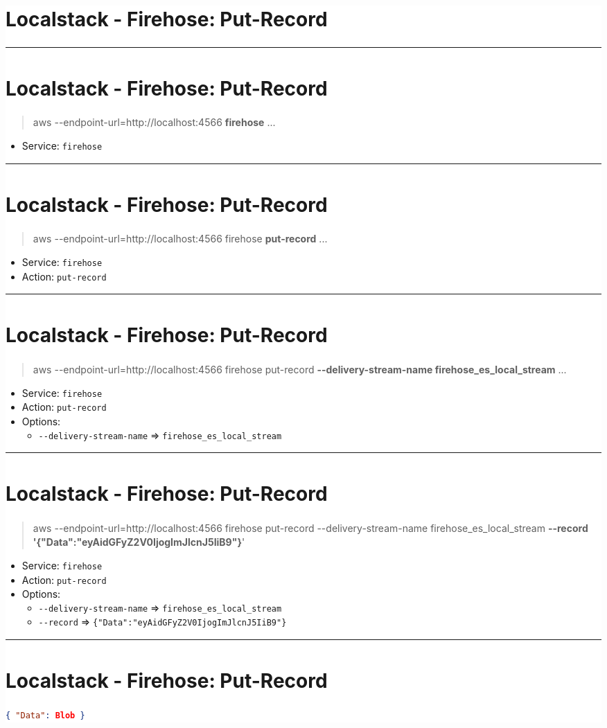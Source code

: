 
# Localstack - Firehose: Put-Record

---

# Localstack - Firehose: Put-Record

> aws --endpoint-url=http://localhost:4566 **firehose** ...

 - Service: `firehose`

---

# Localstack - Firehose: Put-Record

> aws --endpoint-url=http://localhost:4566 firehose **put-record** ...

 - Service: `firehose`
 - Action: `put-record`

---

# Localstack - Firehose: Put-Record

> aws --endpoint-url=http://localhost:4566 firehose put-record **--delivery-stream-name firehose_es_local_stream** ...

 - Service: `firehose`
 - Action: `put-record`
 - Options:
    - `--delivery-stream-name` ⇒ `firehose_es_local_stream`

---

# Localstack - Firehose: Put-Record

> aws --endpoint-url=http://localhost:4566 firehose put-record --delivery-stream-name firehose_es_local_stream **--record '{"Data":"eyAidGFyZ2V0IjogImJlcnJ5IiB9"}**'

 - Service: `firehose`
 - Action: `put-record`
 - Options:
    - `--delivery-stream-name` ⇒ `firehose_es_local_stream`
    - `--record` ⇒ `{"Data":"eyAidGFyZ2V0IjogImJlcnJ5IiB9"}`
---

# Localstack - Firehose: Put-Record

```json
{ "Data": Blob }
```
